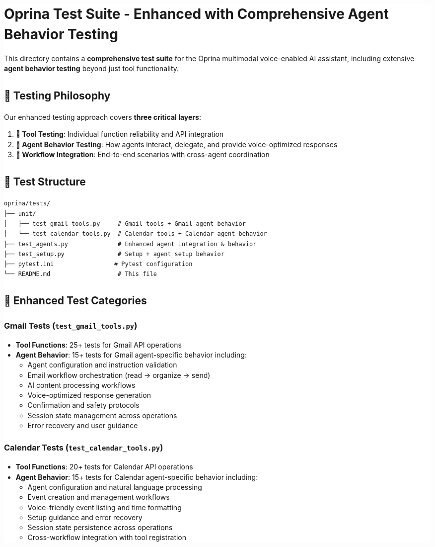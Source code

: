 # Oprina Test Suite - Enhanced with Comprehensive Agent Behavior Testing

This directory contains a **comprehensive test suite** for the Oprina multimodal voice-enabled AI assistant, including extensive **agent behavior testing** beyond just tool functionality.

## 🎯 **Testing Philosophy**

Our enhanced testing approach covers **three critical layers**:

1. **🔧 Tool Testing**: Individual function reliability and API integration
2. **🤖 Agent Behavior Testing**: How agents interact, delegate, and provide voice-optimized responses  
3. **🔄 Workflow Integration**: End-to-end scenarios with cross-agent coordination

## 📁 **Test Structure**

```
oprina/tests/
├── unit/
│   ├── test_gmail_tools.py     # Gmail tools + Gmail agent behavior
│   └── test_calendar_tools.py  # Calendar tools + Calendar agent behavior  
├── test_agents.py              # Enhanced agent integration & behavior
├── test_setup.py               # Setup + agent setup behavior
├── pytest.ini                 # Pytest configuration
└── README.md                   # This file
```

## 🧪 **Enhanced Test Categories**

### **Gmail Tests** (`test_gmail_tools.py`)
- **Tool Functions**: 25+ tests for Gmail API operations
- **Agent Behavior**: 15+ tests for Gmail agent-specific behavior including:
  - Agent configuration and instruction validation
  - Email workflow orchestration (read → organize → send)
  - AI content processing workflows
  - Voice-optimized response generation
  - Confirmation and safety protocols
  - Session state management across operations
  - Error recovery and user guidance

### **Calendar Tests** (`test_calendar_tools.py`)  
- **Tool Functions**: 20+ tests for Calendar API operations
- **Agent Behavior**: 15+ tests for Calendar agent-specific behavior including:
  - Agent configuration and natural language processing
  - Event creation and management workflows
  - Voice-friendly event listing and time formatting
  - Setup guidance and error recovery
  - Session state persistence across operations
  - Cross-workflow integration with tool registration
